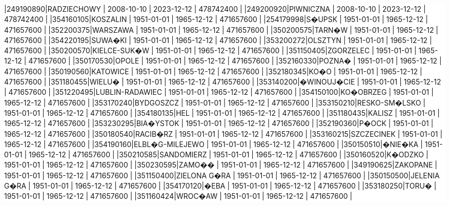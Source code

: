 |249190890|RADZIECHOWY              | 2008-10-10        | 2023-12-12       | 478742400        |
|249200920|PIWNICZNA                | 2008-10-10        | 2023-12-12       | 478742400        |
|354160105|KOSZALIN                 | 1951-01-01        | 1965-12-12       | 471657600        |
|254179998|S�UPSK                   | 1951-01-01        | 1965-12-12       | 471657600        |
|352200375|WARSZAWA                 | 1951-01-01        | 1965-12-12       | 471657600        |
|350200575|TARN�W                   | 1951-01-01        | 1965-12-12       | 471657600        |
|354220195|SUWA�KI                  | 1951-01-01        | 1965-12-12       | 471657600        |
|353200272|OLSZTYN                  | 1951-01-01        | 1965-12-12       | 471657600        |
|350200570|KIELCE-SUK�W             | 1951-01-01        | 1965-12-12       | 471657600        |
|351150405|ZGORZELEC                | 1951-01-01        | 1965-12-12       | 471657600        |
|350170530|OPOLE                    | 1951-01-01        | 1965-12-12       | 471657600        |
|352160330|POZNA�                   | 1951-01-01        | 1965-12-12       | 471657600        |
|350190560|KATOWICE                 | 1951-01-01        | 1965-12-12       | 471657600        |
|352180345|KO�O                     | 1951-01-01        | 1965-12-12       | 471657600        |
|351180455|WIELU�                   | 1951-01-01        | 1965-12-12       | 471657600        |
|353140200|�WINOUJ�CIE              | 1951-01-01        | 1965-12-12       | 471657600        |
|351220495|LUBLIN-RADAWIEC          | 1951-01-01        | 1965-12-12       | 471657600        |
|354150100|KO�OBRZEG                | 1951-01-01        | 1965-12-12       | 471657600        |
|353170240|BYDGOSZCZ                | 1951-01-01        | 1965-12-12       | 471657600        |
|353150210|RESKO-SM�LSKO            | 1951-01-01        | 1965-12-12       | 471657600        |
|354180135|HEL                      | 1951-01-01        | 1965-12-12       | 471657600        |
|351180435|KALISZ                   | 1951-01-01        | 1965-12-12       | 471657600        |
|353230295|BIA�YSTOK                | 1951-01-01        | 1965-12-12       | 471657600        |
|352190360|P�OCK                    | 1951-01-01        | 1965-12-12       | 471657600        |
|350180540|RACIB�RZ                 | 1951-01-01        | 1965-12-12       | 471657600        |
|353160215|SZCZECINEK               | 1951-01-01        | 1965-12-12       | 471657600        |
|354190160|ELBL�G-MILEJEWO          | 1951-01-01        | 1965-12-12       | 471657600        |
|350150510|�NIE�KA                  | 1951-01-01        | 1965-12-12       | 471657600        |
|350210585|SANDOMIERZ               | 1951-01-01        | 1965-12-12       | 471657600        |
|350160520|K�ODZKO                  | 1951-01-01        | 1965-12-12       | 471657600        |
|350230595|ZAMO��                   | 1951-01-01        | 1965-12-12       | 471657600        |
|349190625|ZAKOPANE                 | 1951-01-01        | 1965-12-12       | 471657600        |
|351150400|ZIELONA G�RA             | 1951-01-01        | 1965-12-12       | 471657600        |
|350150500|JELENIA G�RA             | 1951-01-01        | 1965-12-12       | 471657600        |
|354170120|�EBA                     | 1951-01-01        | 1965-12-12       | 471657600        |
|353180250|TORU�                    | 1951-01-01        | 1965-12-12       | 471657600        |
|351160424|WROC�AW                  | 1951-01-01        | 1965-12-12       | 471657600        |